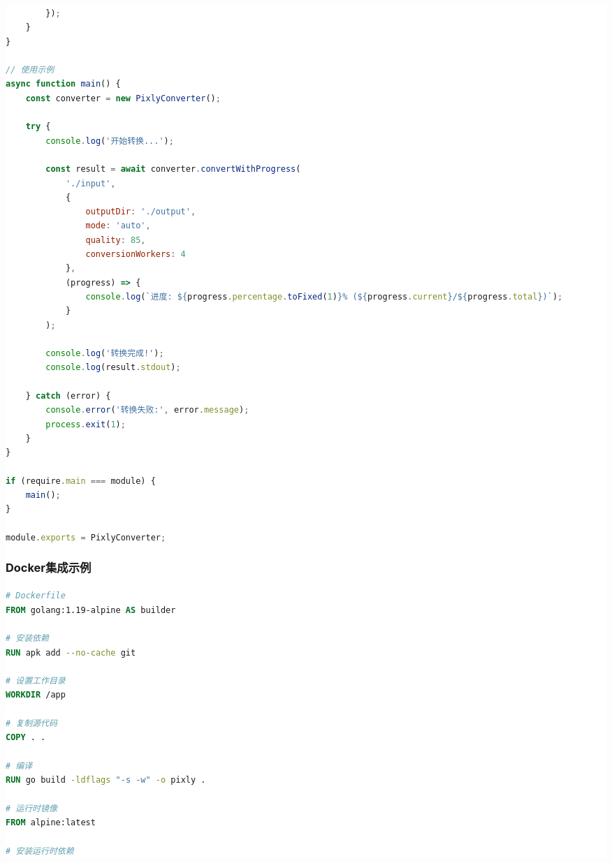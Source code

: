 ```javascript
        });
    }
}

// 使用示例
async function main() {
    const converter = new PixlyConverter();
    
    try {
        console.log('开始转换...');
        
        const result = await converter.convertWithProgress(
            './input',
            {
                outputDir: './output',
                mode: 'auto',
                quality: 85,
                conversionWorkers: 4
            },
            (progress) => {
                console.log(`进度: ${progress.percentage.toFixed(1)}% (${progress.current}/${progress.total})`);
            }
        );
        
        console.log('转换完成!');
        console.log(result.stdout);
        
    } catch (error) {
        console.error('转换失败:', error.message);
        process.exit(1);
    }
}

if (require.main === module) {
    main();
}

module.exports = PixlyConverter;
```

### Docker集成示例

```dockerfile
# Dockerfile
FROM golang:1.19-alpine AS builder

# 安装依赖
RUN apk add --no-cache git

# 设置工作目录
WORKDIR /app

# 复制源代码
COPY . .

# 编译
RUN go build -ldflags "-s -w" -o pixly .

# 运行时镜像
FROM alpine:latest

# 安装运行时依赖
```